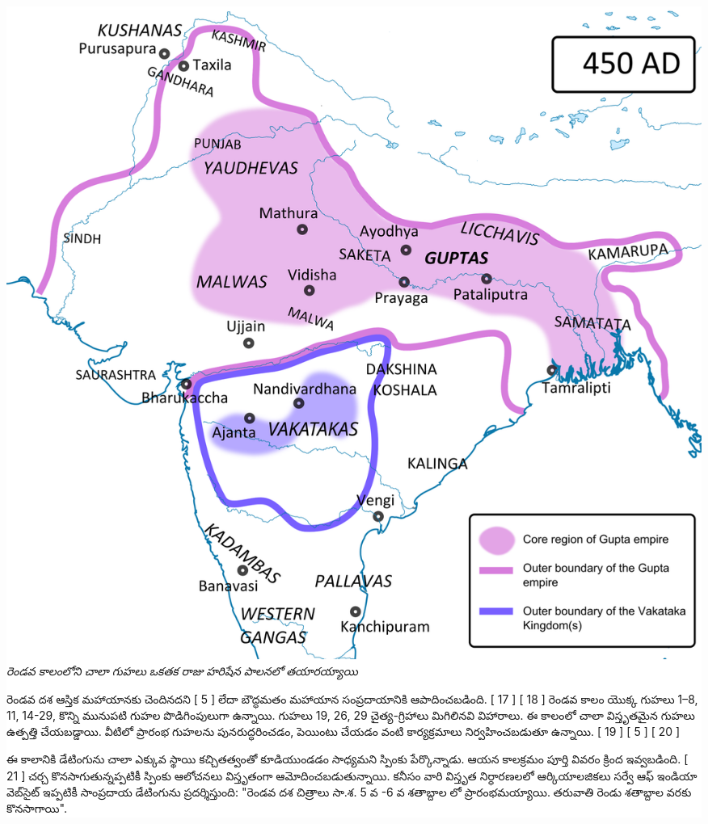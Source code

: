 ![](../../images/05d76b92f48a4745.svg)
*రెండవ కాలంలోని చాలా గుహలు ఒకతక రాజు హరిషేన పాలనలో తయారయ్యాయి*

రెండవ దశ ఆస్తిక మహాయానకు చెందినదని [ 5 ] లేదా బౌద్ధమతం మహాయాన సంప్రదాయానికి ఆపాదించబడింది. [ 17 ] [ 18 ] రెండవ కాలం యొక్క గుహలు 1–8, 11, 14-29, కొన్ని మునుపటి గుహల పొడిగింపులుగా ఉన్నాయి. గుహలు 19, 26, 29 చైత్య-గ్రిహాలు మిగిలినవి విహారాలు. ఈ కాలంలో చాలా విస్తృతమైన గుహలు ఉత్పత్తి చేయబడ్డాయి. వీటిలో ప్రారంభ గుహలను పునరుద్ధరించడం, పెయింటు చేయడం వంటి కార్యక్రమాలు నిర్వహించబడుతూ ఉన్నాయి. [ 19 ] [ 5 ] [ 20 ]

ఈ కాలానికి డేటింగును చాలా ఎక్కువ స్థాయి కచ్చితత్వంతో కూడియుండడం సాధ్యమని స్పింకు పేర్కొన్నాడు. ఆయన కాలక్రమం పూర్తి వివరం క్రింద ఇవ్వబడింది. [ 21 ] చర్చ కొనసాగుతున్నప్పటికీ స్పింకు ఆలోచనలు విస్తృతంగా ఆమోదించబడుతున్నాయి. కనీసం వారి విస్తృత నిర్ధారణలలో ఆర్కియాలజికలు సర్వే ఆఫ్ ఇండియా వెబ్‌సైట్ ఇప్పటికీ సాంప్రదాయ డేటింగును ప్రదర్శిస్తుంది: "రెండవ దశ చిత్రాలు సా.శ. 5 వ -6 వ శతాబ్దాల లో ప్రారంభమయ్యాయి. తరువాతి రెండు శతాబ్దాల వరకు కొనసాగాయి".
